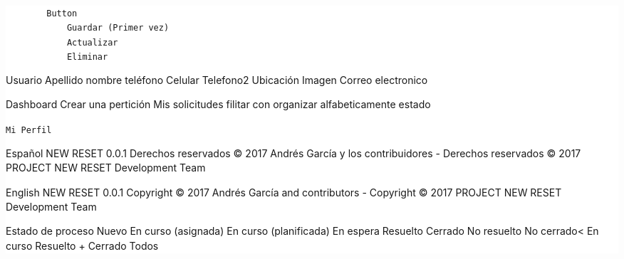             Button
                Guardar (Primer vez)
                Actualizar 
                Eliminar





Usuario
    Apellido
    nombre
    teléfono
    Celular
    Telefono2
    Ubicación
    Imagen
    Correo electronico



Dashboard
    Crear una pertición
    Mis solicitudes
        filitar con organizar alfabeticamente
            estado

    Mi Perfil


Español
NEW RESET 0.0.1 Derechos reservados © 2017 Andrés García y los contribuidores - Derechos reservados © 2017 PROJECT NEW RESET Development Team

English
NEW RESET 0.0.1 Copyright © 2017 Andrés García and contributors - Copyright © 2017 PROJECT NEW RESET Development Team


Estado de proceso
    Nuevo
    En curso (asignada)
    En curso (planificada)
    En espera
    Resuelto
    Cerrado
    No resuelto
    No cerrado<
    En curso
    Resuelto + Cerrado
    Todos

